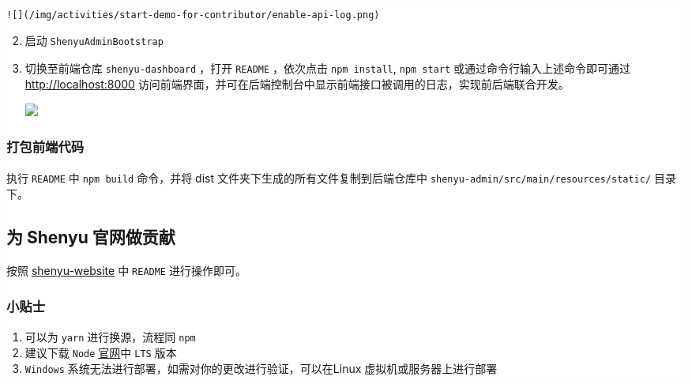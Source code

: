     ![](/img/activities/start-demo-for-contributor/enable-api-log.png)

2. 启动 `ShenyuAdminBootstrap`

3. 切换至前端仓库 `shenyu-dashboard` ，打开 `README` ，依次点击 `npm install`, `npm start` 或通过命令行输入上述命令即可通过 [http://localhost:8000](http://localhost:8000) 访问前端界面，并可在后端控制台中显示前端接口被调用的日志，实现前后端联合开发。

    ![](/img/activities/start-demo-for-contributor/admin-log.png)

### 打包前端代码

执行 `README` 中 `npm build` 命令，并将 dist 文件夹下生成的所有文件复制到后端仓库中 `shenyu-admin/src/main/resources/static/` 目录下。

## 为 Shenyu 官网做贡献

按照 [shenyu-website](https://github.com/apache/shenyu-website) 中 `README` 进行操作即可。

### 小贴士

1. 可以为 `yarn` 进行换源，流程同 `npm`
2. 建议下载 `Node` [官网](https://nodejs.org/en)中 `LTS` 版本
3. `Windows` 系统无法进行部署，如需对你的更改进行验证，可以在Linux 虚拟机或服务器上进行部署
